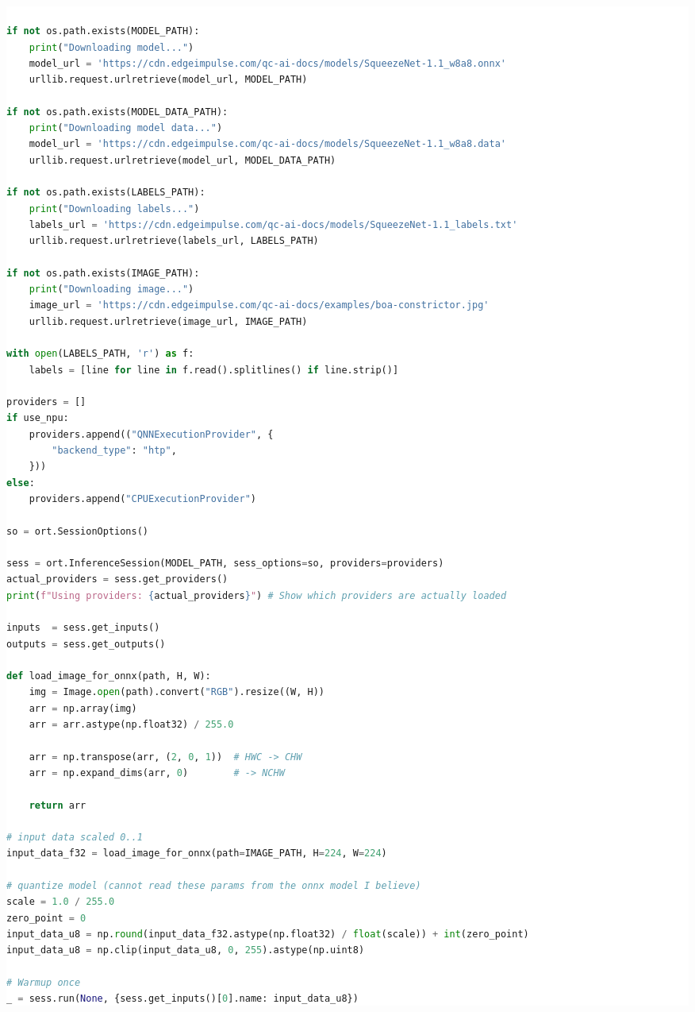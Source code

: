 ```py

if not os.path.exists(MODEL_PATH):
    print("Downloading model...")
    model_url = 'https://cdn.edgeimpulse.com/qc-ai-docs/models/SqueezeNet-1.1_w8a8.onnx'
    urllib.request.urlretrieve(model_url, MODEL_PATH)

if not os.path.exists(MODEL_DATA_PATH):
    print("Downloading model data...")
    model_url = 'https://cdn.edgeimpulse.com/qc-ai-docs/models/SqueezeNet-1.1_w8a8.data'
    urllib.request.urlretrieve(model_url, MODEL_DATA_PATH)

if not os.path.exists(LABELS_PATH):
    print("Downloading labels...")
    labels_url = 'https://cdn.edgeimpulse.com/qc-ai-docs/models/SqueezeNet-1.1_labels.txt'
    urllib.request.urlretrieve(labels_url, LABELS_PATH)

if not os.path.exists(IMAGE_PATH):
    print("Downloading image...")
    image_url = 'https://cdn.edgeimpulse.com/qc-ai-docs/examples/boa-constrictor.jpg'
    urllib.request.urlretrieve(image_url, IMAGE_PATH)

with open(LABELS_PATH, 'r') as f:
    labels = [line for line in f.read().splitlines() if line.strip()]

providers = []
if use_npu:
    providers.append(("QNNExecutionProvider", {
        "backend_type": "htp",
    }))
else:
    providers.append("CPUExecutionProvider")

so = ort.SessionOptions()

sess = ort.InferenceSession(MODEL_PATH, sess_options=so, providers=providers)
actual_providers = sess.get_providers()
print(f"Using providers: {actual_providers}") # Show which providers are actually loaded

inputs  = sess.get_inputs()
outputs = sess.get_outputs()

def load_image_for_onnx(path, H, W):
    img = Image.open(path).convert("RGB").resize((W, H))
    arr = np.array(img)
    arr = arr.astype(np.float32) / 255.0

    arr = np.transpose(arr, (2, 0, 1))  # HWC -> CHW
    arr = np.expand_dims(arr, 0)        # -> NCHW

    return arr

# input data scaled 0..1
input_data_f32 = load_image_for_onnx(path=IMAGE_PATH, H=224, W=224)

# quantize model (cannot read these params from the onnx model I believe)
scale = 1.0 / 255.0
zero_point = 0
input_data_u8 = np.round(input_data_f32.astype(np.float32) / float(scale)) + int(zero_point)
input_data_u8 = np.clip(input_data_u8, 0, 255).astype(np.uint8)

# Warmup once
_ = sess.run(None, {sess.get_inputs()[0].name: input_data_u8})

```